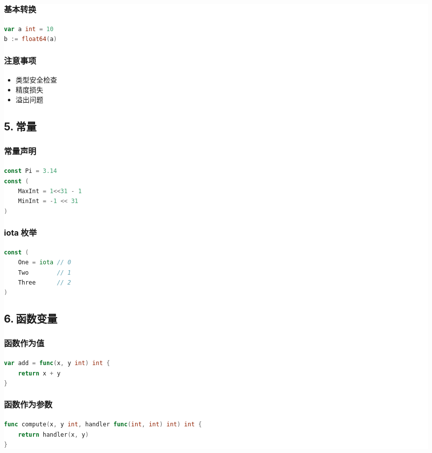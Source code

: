 ### 基本转换

```go
var a int = 10
b := float64(a)
```

### 注意事项

- 类型安全检查
- 精度损失
- 溢出问题

## 5. 常量

### 常量声明

```go
const Pi = 3.14
const (
    MaxInt = 1<<31 - 1
    MinInt = -1 << 31
)
```

### iota 枚举

```go
const (
    One = iota // 0
    Two        // 1
    Three      // 2
)
```

## 6. 函数变量

### 函数作为值

```go
var add = func(x, y int) int {
    return x + y
}
```

### 函数作为参数

```go
func compute(x, y int, handler func(int, int) int) int {
    return handler(x, y)
}
```
